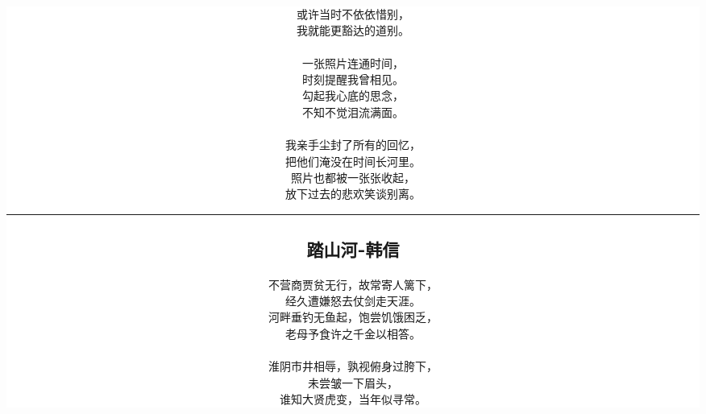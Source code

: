<div style="text-align: center;">
或许当时不依依惜别，
</div>
<div style="text-align: center;">
我就能更豁达的道别。
</div>
<div style="text-align: center;">
<br>
</div>
<div style="text-align: center;">
一张照片连通时间，
</div>
<div style="text-align: center;">
时刻提醒我曾相见。
</div>
<div style="text-align: center;">
勾起我心底的思念，
</div>
<div style="text-align: center;">
不知不觉泪流满面。
</div>
<div style="text-align: center;">
<br>
</div>
<div style="text-align: center;">
我亲手尘封了所有的回忆，
</div>
<div style="text-align: center;">
把他们淹没在时间长河里。
</div>
<div style="text-align: center;">
照片也都被一张张收起，
</div>
<div style="text-align: center;">
放下过去的悲欢笑谈别离。
</div>

-----

<h2 style="text-align: center;">踏山河-韩信</h1>

<div style="text-align: center;">
不营商贾贫无行，故常寄人篱下，
</div>
<div style="text-align: center;">
经久遭嫌怒去仗剑走天涯。
</div>
<div style="text-align: center;">
河畔垂钓无鱼起，饱尝饥饿困乏，
</div>
<div style="text-align: center;">
老母予食许之千金以相答。
</div>
<div style="text-align: center;">
<br>
</div>
<div style="text-align: center;">
淮阴市井相辱，孰视俯身过胯下，
</div>
<div style="text-align: center;">
未尝皱一下眉头，
</div>
<div style="text-align: center;">
谁知大贤虎变，当年似寻常。
</div>